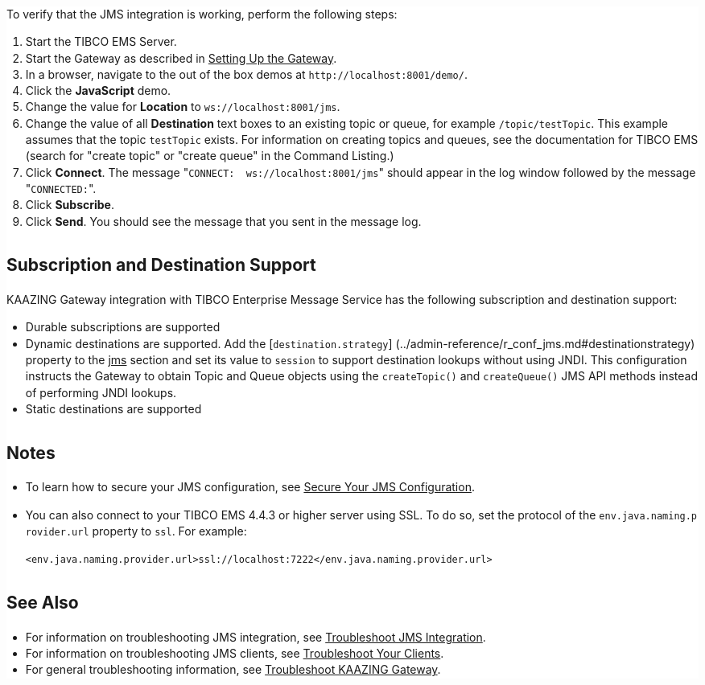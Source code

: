 To verify that the JMS integration is working, perform the following steps:

1.  Start the TIBCO EMS Server.
2.  Start the Gateway as described in [Setting Up the Gateway](../about/setup-guide.md).
3.  In a browser, navigate to the out of the box demos at `http://localhost:8001/demo/`.
4.  Click the **JavaScript** demo.
5.  Change the value for **Location** to `ws://localhost:8001/jms`.
6.  Change the value of all **Destination** text boxes to an existing topic or queue, for example `/topic/testTopic`. This example assumes that the topic `testTopic` exists. For information on creating topics and queues, see the documentation for TIBCO EMS (search for "create topic" or "create queue" in the Command Listing.)
7.  Click **Connect**.
     The message "`CONNECT:  ws://localhost:8001/jms`" should appear in the log window followed by the message "`CONNECTED:`".
8.  Click **Subscribe**.
9.  Click **Send**. You should see the message that you sent in the message log.

Subscription and Destination Support
--------------------------------------------------------------

KAAZING Gateway integration with TIBCO Enterprise Message Service has the following subscription and destination support:

-   Durable subscriptions are supported
-   Dynamic destinations are supported. Add the [`destination.strategy`] (../admin-reference/r_conf_jms.md#destinationstrategy) property to the [jms](../admin-reference/r_conf_jms.md#jms) section and set its value to `session` to support destination lookups without using JNDI. This configuration instructs the Gateway to obtain Topic and Queue objects using the `createTopic()` and `createQueue()` JMS API methods instead of performing JNDI lookups.
-   Static destinations are supported

Notes
-----

-   To learn how to secure your JMS configuration, see [Secure Your JMS Configuration](../security/o_jms_secure.md).
-   You can also connect to your TIBCO EMS 4.4.3 or higher server using SSL. To do so, set the protocol of the `env.java.naming.provider.url` property to `ssl`. For example:

    `<env.java.naming.provider.url>ssl://localhost:7222</env.java.naming.provider.url>`

See Also
--------

-   For information on troubleshooting JMS integration, see [Troubleshoot JMS Integration](../integration-jms/p_jms_integrate_tshoot.md).
-   For information on troubleshooting JMS clients, see [Troubleshoot Your Clients](../troubleshooting/p_dev_troubleshoot.md).
-   For general troubleshooting information, see [Troubleshoot KAAZING Gateway](../troubleshooting/o_troubleshoot.md).



